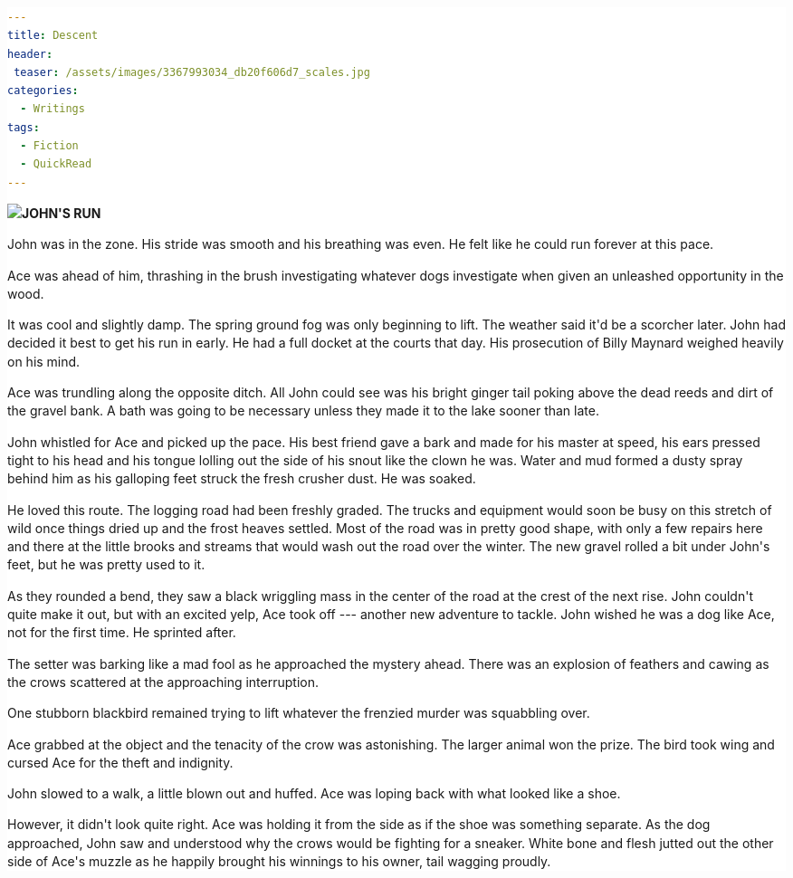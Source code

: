 ```yaml
---
title: Descent
header:
 teaser: /assets/images/3367993034_db20f606d7_scales.jpg
categories:
  - Writings
tags:
  - Fiction
  - QuickRead
---
```

<img src="https://douglangille.github.io/assets/images/3367993034_db20f606d7_scales.jpg">**JOHN'S RUN**

John was in the zone. His stride was smooth and his breathing was even. He felt like he could run forever at this pace.

Ace was ahead of him, thrashing in the brush investigating whatever dogs investigate when given an unleashed opportunity in the wood.

It was cool and slightly damp. The spring ground fog was only beginning to lift. The weather said it'd be a scorcher later. John had decided it best to get his run in early. He had a full docket at the courts that day. His prosecution of Billy Maynard weighed heavily on his mind.

Ace was trundling along the opposite ditch. All John could see was his bright ginger tail poking above the dead reeds and dirt of the gravel bank. A bath was going to be necessary unless they made it to the lake sooner than late.

John whistled for Ace and picked up the pace. His best friend gave a bark and made for his master at speed, his ears pressed tight to his head and his tongue lolling out the side of his snout like the clown he was. Water and mud formed a dusty spray behind him as his galloping feet struck the fresh crusher dust. He was soaked.

He loved this route. The logging road had been freshly graded. The trucks and equipment would soon be busy on this stretch of wild once things dried up and the frost heaves settled. Most of the road was in pretty good shape, with only a few repairs here and there at the little brooks and streams that would wash out the road over the winter. The new gravel rolled a bit under John's feet, but he was pretty used to it.

As they rounded a bend, they saw a black wriggling mass in the center of the road at the crest of the next rise. John couldn't quite make it out, but with an excited yelp, Ace took off --- another new adventure to tackle. John wished he was a dog like Ace, not for the first time. He sprinted after.

The setter was barking like a mad fool as he approached the mystery ahead. There was an explosion of feathers and cawing as the crows scattered at the approaching interruption.

One stubborn blackbird remained trying to lift whatever the frenzied murder was squabbling over.

Ace grabbed at the object and the tenacity of the crow was astonishing. The larger animal won the prize. The bird took wing and cursed Ace for the theft and indignity.

John slowed to a walk, a little blown out and huffed. Ace was loping back with what looked like a shoe.

However, it didn't look quite right. Ace was holding it from the side as if the shoe was something separate. As the dog approached, John saw and understood why the crows would be fighting for a sneaker. White bone and flesh jutted out the other side of Ace's muzzle as he happily brought his winnings to his owner, tail wagging proudly.
